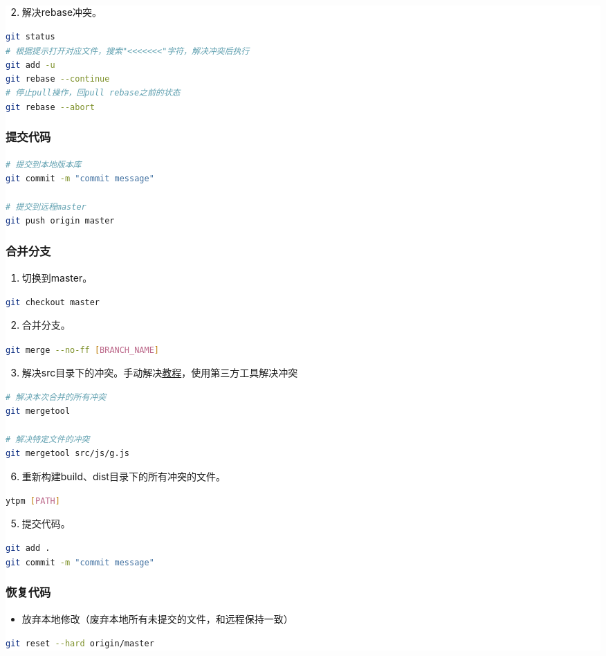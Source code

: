 2. 解决rebase冲突。
```sh
git status
# 根据提示打开对应文件，搜索"<<<<<<<"字符，解决冲突后执行
git add -u
git rebase --continue
# 停止pull操作，回pull rebase之前的状态
git rebase --abort
```

### 提交代码
```sh
# 提交到本地版本库
git commit -m "commit message"

# 提交到远程master
git push origin master
```

### 合并分支
1. 切换到master。
```sh
git checkout master
```

2. 合并分支。
```sh
git merge --no-ff [BRANCH_NAME]
```

3. 解决src目录下的冲突。手动解决[教程](https://help.github.com/articles/resolving-a-merge-conflict-using-the-command-line/)，使用第三方工具解决冲突


```sh
# 解决本次合并的所有冲突
git mergetool

# 解决特定文件的冲突
git mergetool src/js/g.js
```

6. 重新构建build、dist目录下的所有冲突的文件。
```sh
ytpm [PATH]
```

5. 提交代码。
```sh
git add .
git commit -m "commit message"
```

### 恢复代码

* 放弃本地修改（废弃本地所有未提交的文件，和远程保持一致）
```sh
git reset --hard origin/master
```
